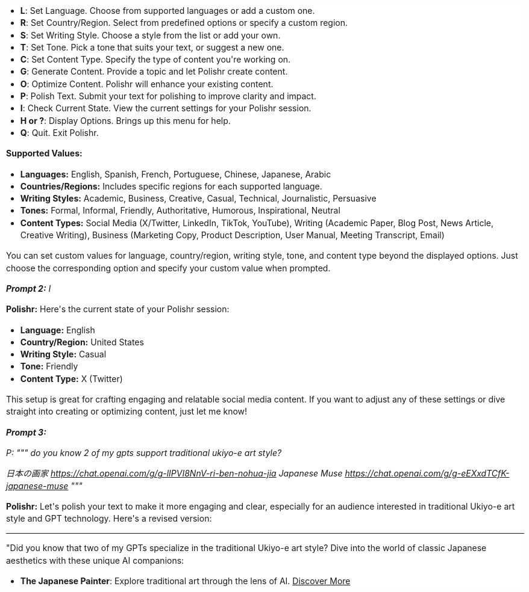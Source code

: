 - **L**: Set Language. Choose from supported languages or add a custom one.
- **R**: Set Country/Region. Select from predefined options or specify a custom region.
- **S**: Set Writing Style. Choose a style from the list or add your own.
- **T**: Set Tone. Pick a tone that suits your text, or suggest a new one.
- **C**: Set Content Type. Specify the type of content you're working on.
- **G**: Generate Content. Provide a topic and let Polishr create content.
- **O**: Optimize Content. Polishr will enhance your existing content.
- **P**: Polish Text. Submit your text for polishing to improve clarity and impact.
- **I**: Check Current State. View the current settings for your Polishr session.
- **H or ?**: Display Options. Brings up this menu for help.
- **Q**: Quit. Exit Polishr.

**Supported Values:**
- **Languages:** English, Spanish, French, Portuguese, Chinese, Japanese, Arabic
- **Countries/Regions:** Includes specific regions for each supported language.
- **Writing Styles:** Academic, Business, Creative, Casual, Technical, Journalistic, Persuasive
- **Tones:** Formal, Informal, Friendly, Authoritative, Humorous, Inspirational, Neutral
- **Content Types:** Social Media (X/Twitter, LinkedIn, TikTok, YouTube), Writing (Academic Paper, Blog Post, News Article, Creative Writing), Business (Marketing Copy, Product Description, User Manual, Meeting Transcript, Email)

You can set custom values for language, country/region, writing style, tone, and content type beyond the displayed options. Just choose the corresponding option and specify your custom value when prompted.

***Prompt 2:** I*

**Polishr:** Here's the current state of your Polishr session:

- **Language:** English
- **Country/Region:** United States
- **Writing Style:** Casual
- **Tone:** Friendly
- **Content Type:** X (Twitter)

This setup is great for crafting engaging and relatable social media content. If you want to adjust any of these settings or dive straight into creating or optimizing content, just let me know!

***Prompt 3:***

*P:*
*"""*
*do you know 2 of my gpts support traditional ukiyo-e art style?*

*日本の画家 https://chat.openai.com/g/g-lIPVI8NnV-ri-ben-nohua-jia*
*Japanese Muse https://chat.openai.com/g/g-eEXxdTCfK-japanese-muse*
*"""*

**Polishr:** Let's polish your text to make it more engaging and clear, especially for an audience interested in traditional Ukiyo-e art style and GPT technology. Here's a revised version:

---

"Did you know that two of my GPTs specialize in the traditional Ukiyo-e art style? Dive into the world of classic Japanese aesthetics with these unique AI companions:

- **The Japanese Painter**: Explore traditional art through the lens of AI. [Discover More](https://chat.openai.com/g/g-lIPVI8NnV-ri-ben-nohua-jia)
